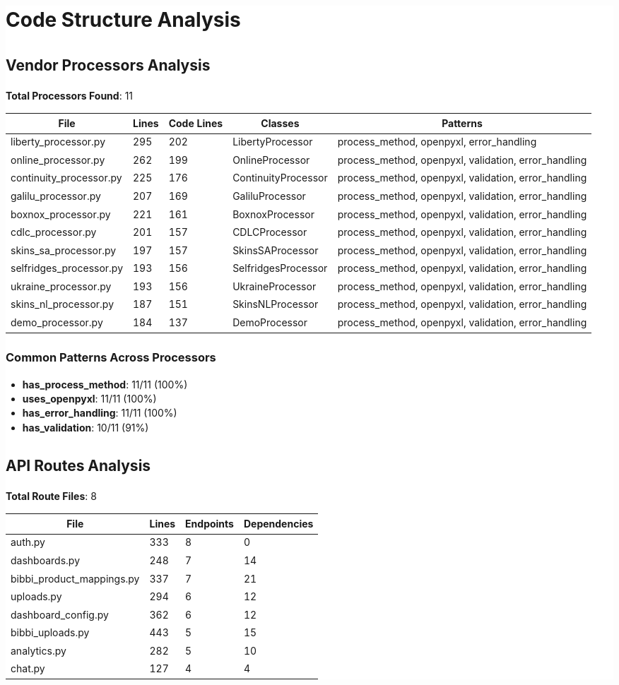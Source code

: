# Code Structure Analysis

## Vendor Processors Analysis

**Total Processors Found**: 11

| File | Lines | Code Lines | Classes | Patterns |
|------|-------|------------|---------|----------|
| liberty_processor.py | 295 | 202 | LibertyProcessor | process_method, openpyxl, error_handling |
| online_processor.py | 262 | 199 | OnlineProcessor | process_method, openpyxl, validation, error_handling |
| continuity_processor.py | 225 | 176 | ContinuityProcessor | process_method, openpyxl, validation, error_handling |
| galilu_processor.py | 207 | 169 | GaliluProcessor | process_method, openpyxl, validation, error_handling |
| boxnox_processor.py | 221 | 161 | BoxnoxProcessor | process_method, openpyxl, validation, error_handling |
| cdlc_processor.py | 201 | 157 | CDLCProcessor | process_method, openpyxl, validation, error_handling |
| skins_sa_processor.py | 197 | 157 | SkinsSAProcessor | process_method, openpyxl, validation, error_handling |
| selfridges_processor.py | 193 | 156 | SelfridgesProcessor | process_method, openpyxl, validation, error_handling |
| ukraine_processor.py | 193 | 156 | UkraineProcessor | process_method, openpyxl, validation, error_handling |
| skins_nl_processor.py | 187 | 151 | SkinsNLProcessor | process_method, openpyxl, validation, error_handling |
| demo_processor.py | 184 | 137 | DemoProcessor | process_method, openpyxl, validation, error_handling |

### Common Patterns Across Processors

- **has_process_method**: 11/11 (100%)
- **uses_openpyxl**: 11/11 (100%)
- **has_error_handling**: 11/11 (100%)
- **has_validation**: 10/11 (91%)

## API Routes Analysis

**Total Route Files**: 8

| File | Lines | Endpoints | Dependencies |
|------|-------|-----------|--------------|
| auth.py | 333 | 8 | 0 |
| dashboards.py | 248 | 7 | 14 |
| bibbi_product_mappings.py | 337 | 7 | 21 |
| uploads.py | 294 | 6 | 12 |
| dashboard_config.py | 362 | 6 | 12 |
| bibbi_uploads.py | 443 | 5 | 15 |
| analytics.py | 282 | 5 | 10 |
| chat.py | 127 | 4 | 4 |
